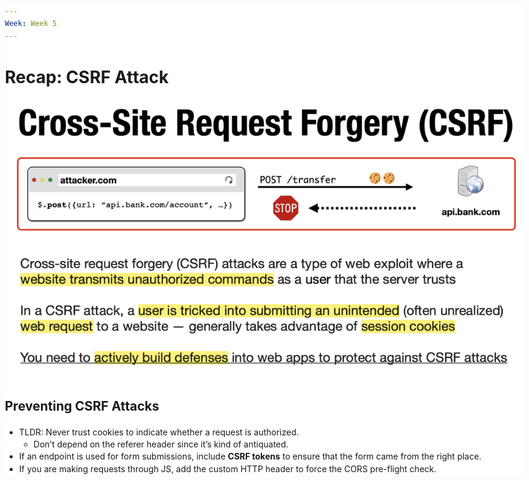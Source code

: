```yaml
---
Week: Week 5
---
```

# Recap: CSRF Attack

![Untitled 73.png](../../attachments/Untitled%2073.png)

## Preventing CSRF Attacks

- TLDR: Never trust cookies to indicate whether a request is authorized.
    - Don’t depend on the referer header since it’s kind of antiquated.
- If an endpoint is used for form submissions, include **CSRF tokens** to ensure that the form came from the right place.
- If you are making requests through JS, add the custom HTTP header to force the CORS pre-flight check.
